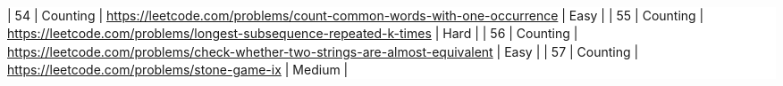 | 54 | Counting | https://leetcode.com/problems/count-common-words-with-one-occurrence                       | Easy       |
| 55 | Counting | https://leetcode.com/problems/longest-subsequence-repeated-k-times                         | Hard       |
| 56 | Counting | https://leetcode.com/problems/check-whether-two-strings-are-almost-equivalent              | Easy       |
| 57 | Counting | https://leetcode.com/problems/stone-game-ix                                                | Medium     |
